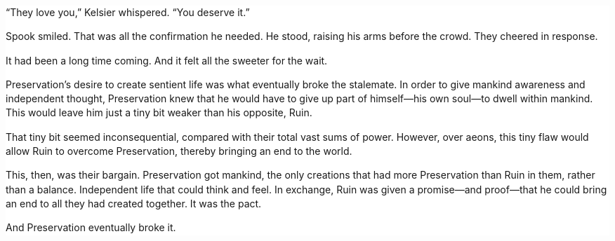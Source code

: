 “They love you,” Kelsier whispered. “You deserve it.”

Spook smiled. That was all the confirmation he needed. He stood, raising his arms before the crowd. They cheered in response.

It had been a long time coming. And it felt all the sweeter for the wait.



Preservation’s desire to create sentient life was what eventually broke the stalemate. In order to give mankind awareness and independent thought, Preservation knew that he would have to give up part of himself—his own soul—to dwell within mankind. This would leave him just a tiny bit weaker than his opposite, Ruin.

That tiny bit seemed inconsequential, compared with their total vast sums of power. However, over aeons, this tiny flaw would allow Ruin to overcome Preservation, thereby bringing an end to the world.

This, then, was their bargain. Preservation got mankind, the only creations that had more Preservation than Ruin in them, rather than a balance. Independent life that could think and feel. In exchange, Ruin was given a promise—and proof—that he could bring an end to all they had created together. It was the pact.

And Preservation eventually broke it.





